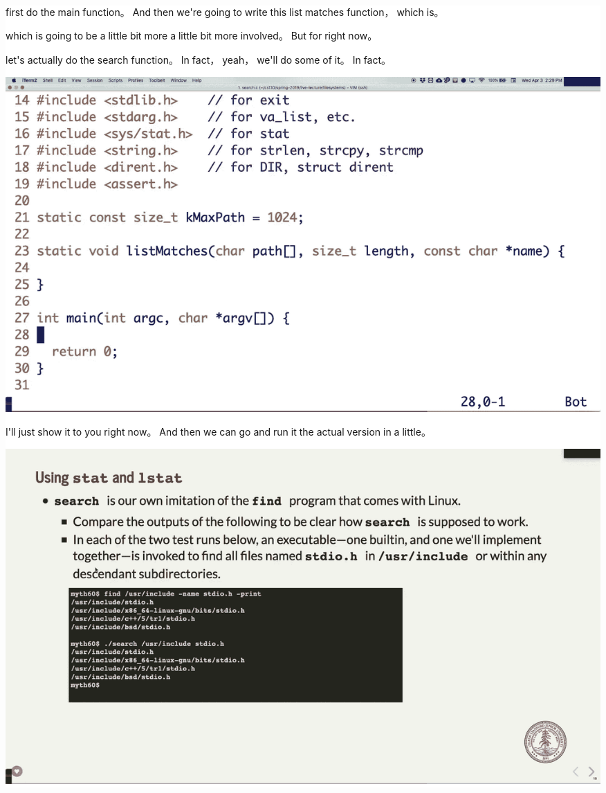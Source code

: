  first do the main function。 And then we're going to write this list matches function， which is。

 which is going to be a little bit more a little bit more involved。 But for right now。

 let's actually do the search function。 In fact， yeah， we'll do some of it。 In fact。



![](img/cbc9d80603f5807b8374eb9f12191323_179.png)

 I'll just show it to you right now。 And then we can go and run it the actual version in a little。



![](img/cbc9d80603f5807b8374eb9f12191323_181.png)
